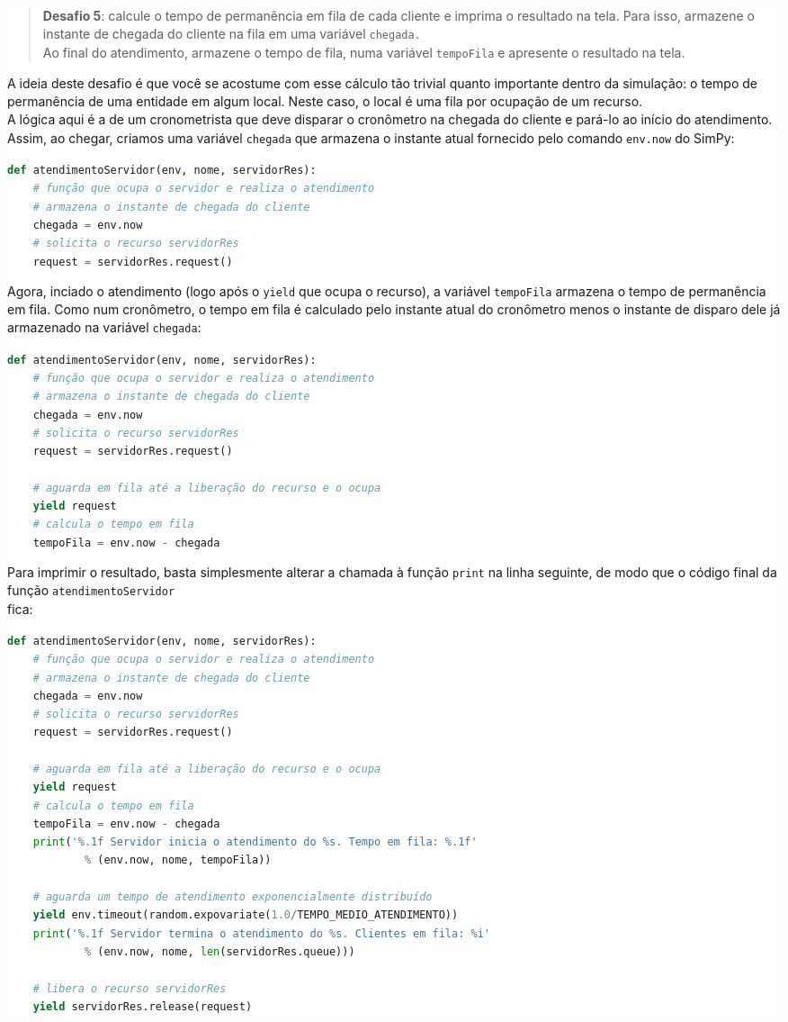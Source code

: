 > **Desafio 5**: calcule o tempo de permanência em fila de cada cliente e imprima o resultado na tela. Para isso, armazene o instante de chegada do cliente na fila em uma variável `chegada.`  
>  Ao final do atendimento, armazene o tempo de fila, numa variável `tempoFila` e apresente o resultado na tela.

A ideia deste desafio é que você se acostume com esse cálculo tão trivial quanto importante dentro da simulação: o tempo de permanência de uma entidade em algum local. Neste caso, o local é uma fila por ocupação de um recurso.  
A lógica aqui é a de um cronometrista que deve disparar o cronômetro na chegada do cliente e pará-lo ao início do atendimento.  
Assim, ao chegar, criamos uma variável `chegada` que armazena o instante atual fornecido pelo comando `env.now` do SimPy:

```python
def atendimentoServidor(env, nome, servidorRes):
    # função que ocupa o servidor e realiza o atendimento
    # armazena o instante de chegada do cliente
    chegada = env.now    
    # solicita o recurso servidorRes
    request = servidorRes.request()
```

Agora, inciado o atendimento \(logo após o `yield` que ocupa o recurso\), a variável `tempoFila` armazena o tempo de permanência em fila. Como num cronômetro, o tempo em fila é calculado pelo instante atual do cronômetro menos o instante de disparo dele já armazenado na variável `chegada`:

```python
def atendimentoServidor(env, nome, servidorRes):
    # função que ocupa o servidor e realiza o atendimento
    # armazena o instante de chegada do cliente
    chegada = env.now    
    # solicita o recurso servidorRes
    request = servidorRes.request()

    # aguarda em fila até a liberação do recurso e o ocupa
    yield request
    # calcula o tempo em fila
    tempoFila = env.now - chegada
```

Para imprimir o resultado, basta simplesmente alterar a chamada à função `print` na linha seguinte, de modo que o código final da função `atendimentoServidor`  
 fica:

```python
def atendimentoServidor(env, nome, servidorRes):
    # função que ocupa o servidor e realiza o atendimento
    # armazena o instante de chegada do cliente
    chegada = env.now    
    # solicita o recurso servidorRes
    request = servidorRes.request()

    # aguarda em fila até a liberação do recurso e o ocupa
    yield request
    # calcula o tempo em fila
    tempoFila = env.now - chegada                  
    print('%.1f Servidor inicia o atendimento do %s. Tempo em fila: %.1f'
            % (env.now, nome, tempoFila))

    # aguarda um tempo de atendimento exponencialmente distribuído
    yield env.timeout(random.expovariate(1.0/TEMPO_MEDIO_ATENDIMENTO))
    print('%.1f Servidor termina o atendimento do %s. Clientes em fila: %i' 
            % (env.now, nome, len(servidorRes.queue)))

    # libera o recurso servidorRes
    yield servidorRes.release(request)
```
